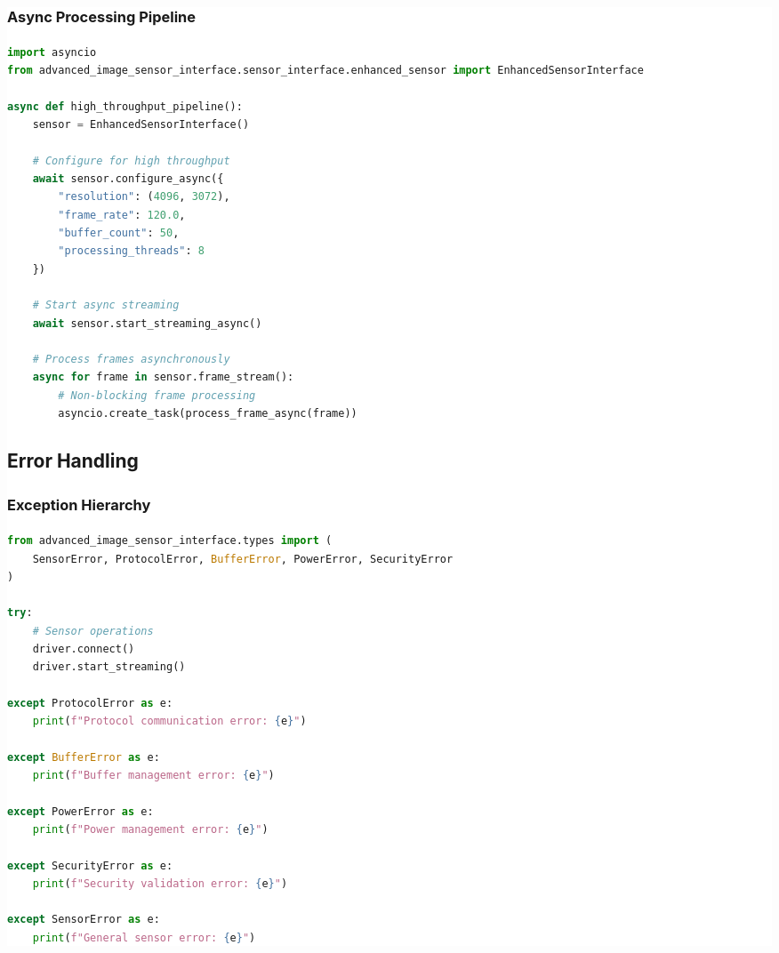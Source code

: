 ### Async Processing Pipeline

```python
import asyncio
from advanced_image_sensor_interface.sensor_interface.enhanced_sensor import EnhancedSensorInterface

async def high_throughput_pipeline():
    sensor = EnhancedSensorInterface()
    
    # Configure for high throughput
    await sensor.configure_async({
        "resolution": (4096, 3072),
        "frame_rate": 120.0,
        "buffer_count": 50,
        "processing_threads": 8
    })
    
    # Start async streaming
    await sensor.start_streaming_async()
    
    # Process frames asynchronously
    async for frame in sensor.frame_stream():
        # Non-blocking frame processing
        asyncio.create_task(process_frame_async(frame))
```

## Error Handling

### Exception Hierarchy

```python
from advanced_image_sensor_interface.types import (
    SensorError, ProtocolError, BufferError, PowerError, SecurityError
)

try:
    # Sensor operations
    driver.connect()
    driver.start_streaming()
    
except ProtocolError as e:
    print(f"Protocol communication error: {e}")
    
except BufferError as e:
    print(f"Buffer management error: {e}")
    
except PowerError as e:
    print(f"Power management error: {e}")
    
except SecurityError as e:
    print(f"Security validation error: {e}")
    
except SensorError as e:
    print(f"General sensor error: {e}")
```
